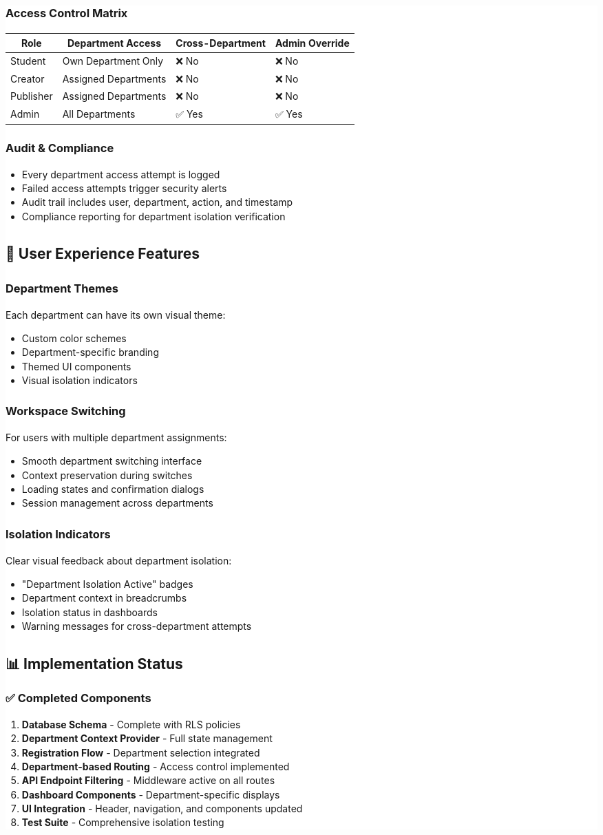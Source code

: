 ### Access Control Matrix
| Role | Department Access | Cross-Department | Admin Override |
|------|------------------|------------------|----------------|
| Student | Own Department Only | ❌ No | ❌ No |
| Creator | Assigned Departments | ❌ No | ❌ No |
| Publisher | Assigned Departments | ❌ No | ❌ No |
| Admin | All Departments | ✅ Yes | ✅ Yes |

### Audit & Compliance
- Every department access attempt is logged
- Failed access attempts trigger security alerts
- Audit trail includes user, department, action, and timestamp
- Compliance reporting for department isolation verification

## 🎨 User Experience Features

### Department Themes
Each department can have its own visual theme:
- Custom color schemes
- Department-specific branding
- Themed UI components
- Visual isolation indicators

### Workspace Switching
For users with multiple department assignments:
- Smooth department switching interface
- Context preservation during switches
- Loading states and confirmation dialogs
- Session management across departments

### Isolation Indicators
Clear visual feedback about department isolation:
- "Department Isolation Active" badges
- Department context in breadcrumbs
- Isolation status in dashboards
- Warning messages for cross-department attempts

## 📊 Implementation Status

### ✅ Completed Components

1. **Database Schema** - Complete with RLS policies
2. **Department Context Provider** - Full state management
3. **Registration Flow** - Department selection integrated
4. **Department-based Routing** - Access control implemented
5. **API Endpoint Filtering** - Middleware active on all routes
6. **Dashboard Components** - Department-specific displays
7. **UI Integration** - Header, navigation, and components updated
8. **Test Suite** - Comprehensive isolation testing
